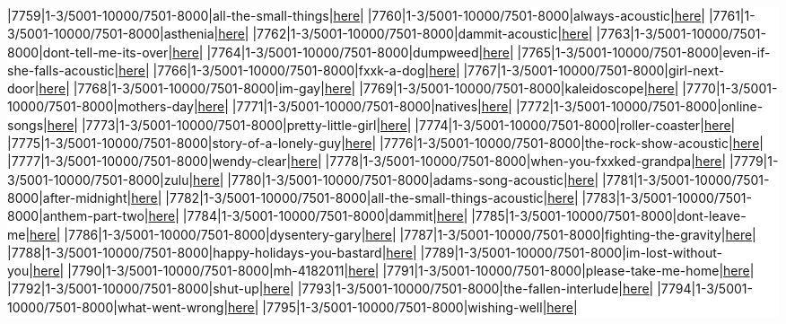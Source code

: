 |7759|1-3/5001-10000/7501-8000|all-the-small-things|[here](https://cdn.jsdelivr.net/gh/guitarchord/cc1-3/5001-10000/7501-8000/all-the-small-things.webp)|
|7760|1-3/5001-10000/7501-8000|always-acoustic|[here](https://cdn.jsdelivr.net/gh/guitarchord/cc1-3/5001-10000/7501-8000/always-acoustic.webp)|
|7761|1-3/5001-10000/7501-8000|asthenia|[here](https://cdn.jsdelivr.net/gh/guitarchord/cc1-3/5001-10000/7501-8000/asthenia.webp)|
|7762|1-3/5001-10000/7501-8000|dammit-acoustic|[here](https://cdn.jsdelivr.net/gh/guitarchord/cc1-3/5001-10000/7501-8000/dammit-acoustic.webp)|
|7763|1-3/5001-10000/7501-8000|dont-tell-me-its-over|[here](https://cdn.jsdelivr.net/gh/guitarchord/cc1-3/5001-10000/7501-8000/dont-tell-me-its-over.webp)|
|7764|1-3/5001-10000/7501-8000|dumpweed|[here](https://cdn.jsdelivr.net/gh/guitarchord/cc1-3/5001-10000/7501-8000/dumpweed.webp)|
|7765|1-3/5001-10000/7501-8000|even-if-she-falls-acoustic|[here](https://cdn.jsdelivr.net/gh/guitarchord/cc1-3/5001-10000/7501-8000/even-if-she-falls-acoustic.webp)|
|7766|1-3/5001-10000/7501-8000|fxxk-a-dog|[here](https://cdn.jsdelivr.net/gh/guitarchord/cc1-3/5001-10000/7501-8000/fxxk-a-dog.webp)|
|7767|1-3/5001-10000/7501-8000|girl-next-door|[here](https://cdn.jsdelivr.net/gh/guitarchord/cc1-3/5001-10000/7501-8000/girl-next-door.webp)|
|7768|1-3/5001-10000/7501-8000|im-gay|[here](https://cdn.jsdelivr.net/gh/guitarchord/cc1-3/5001-10000/7501-8000/im-gay.webp)|
|7769|1-3/5001-10000/7501-8000|kaleidoscope|[here](https://cdn.jsdelivr.net/gh/guitarchord/cc1-3/5001-10000/7501-8000/kaleidoscope.webp)|
|7770|1-3/5001-10000/7501-8000|mothers-day|[here](https://cdn.jsdelivr.net/gh/guitarchord/cc1-3/5001-10000/7501-8000/mothers-day.webp)|
|7771|1-3/5001-10000/7501-8000|natives|[here](https://cdn.jsdelivr.net/gh/guitarchord/cc1-3/5001-10000/7501-8000/natives.webp)|
|7772|1-3/5001-10000/7501-8000|online-songs|[here](https://cdn.jsdelivr.net/gh/guitarchord/cc1-3/5001-10000/7501-8000/online-songs.webp)|
|7773|1-3/5001-10000/7501-8000|pretty-little-girl|[here](https://cdn.jsdelivr.net/gh/guitarchord/cc1-3/5001-10000/7501-8000/pretty-little-girl.webp)|
|7774|1-3/5001-10000/7501-8000|roller-coaster|[here](https://cdn.jsdelivr.net/gh/guitarchord/cc1-3/5001-10000/7501-8000/roller-coaster.webp)|
|7775|1-3/5001-10000/7501-8000|story-of-a-lonely-guy|[here](https://cdn.jsdelivr.net/gh/guitarchord/cc1-3/5001-10000/7501-8000/story-of-a-lonely-guy.webp)|
|7776|1-3/5001-10000/7501-8000|the-rock-show-acoustic|[here](https://cdn.jsdelivr.net/gh/guitarchord/cc1-3/5001-10000/7501-8000/the-rock-show-acoustic.webp)|
|7777|1-3/5001-10000/7501-8000|wendy-clear|[here](https://cdn.jsdelivr.net/gh/guitarchord/cc1-3/5001-10000/7501-8000/wendy-clear.webp)|
|7778|1-3/5001-10000/7501-8000|when-you-fxxked-grandpa|[here](https://cdn.jsdelivr.net/gh/guitarchord/cc1-3/5001-10000/7501-8000/when-you-fxxked-grandpa.webp)|
|7779|1-3/5001-10000/7501-8000|zulu|[here](https://cdn.jsdelivr.net/gh/guitarchord/cc1-3/5001-10000/7501-8000/zulu.webp)|
|7780|1-3/5001-10000/7501-8000|adams-song-acoustic|[here](https://cdn.jsdelivr.net/gh/guitarchord/cc1-3/5001-10000/7501-8000/adams-song-acoustic.webp)|
|7781|1-3/5001-10000/7501-8000|after-midnight|[here](https://cdn.jsdelivr.net/gh/guitarchord/cc1-3/5001-10000/7501-8000/after-midnight.webp)|
|7782|1-3/5001-10000/7501-8000|all-the-small-things-acoustic|[here](https://cdn.jsdelivr.net/gh/guitarchord/cc1-3/5001-10000/7501-8000/all-the-small-things-acoustic.webp)|
|7783|1-3/5001-10000/7501-8000|anthem-part-two|[here](https://cdn.jsdelivr.net/gh/guitarchord/cc1-3/5001-10000/7501-8000/anthem-part-two.webp)|
|7784|1-3/5001-10000/7501-8000|dammit|[here](https://cdn.jsdelivr.net/gh/guitarchord/cc1-3/5001-10000/7501-8000/dammit.webp)|
|7785|1-3/5001-10000/7501-8000|dont-leave-me|[here](https://cdn.jsdelivr.net/gh/guitarchord/cc1-3/5001-10000/7501-8000/dont-leave-me.webp)|
|7786|1-3/5001-10000/7501-8000|dysentery-gary|[here](https://cdn.jsdelivr.net/gh/guitarchord/cc1-3/5001-10000/7501-8000/dysentery-gary.webp)|
|7787|1-3/5001-10000/7501-8000|fighting-the-gravity|[here](https://cdn.jsdelivr.net/gh/guitarchord/cc1-3/5001-10000/7501-8000/fighting-the-gravity.webp)|
|7788|1-3/5001-10000/7501-8000|happy-holidays-you-bastard|[here](https://cdn.jsdelivr.net/gh/guitarchord/cc1-3/5001-10000/7501-8000/happy-holidays-you-bastard.webp)|
|7789|1-3/5001-10000/7501-8000|im-lost-without-you|[here](https://cdn.jsdelivr.net/gh/guitarchord/cc1-3/5001-10000/7501-8000/im-lost-without-you.webp)|
|7790|1-3/5001-10000/7501-8000|mh-4182011|[here](https://cdn.jsdelivr.net/gh/guitarchord/cc1-3/5001-10000/7501-8000/mh-4182011.webp)|
|7791|1-3/5001-10000/7501-8000|please-take-me-home|[here](https://cdn.jsdelivr.net/gh/guitarchord/cc1-3/5001-10000/7501-8000/please-take-me-home.webp)|
|7792|1-3/5001-10000/7501-8000|shut-up|[here](https://cdn.jsdelivr.net/gh/guitarchord/cc1-3/5001-10000/7501-8000/shut-up.webp)|
|7793|1-3/5001-10000/7501-8000|the-fallen-interlude|[here](https://cdn.jsdelivr.net/gh/guitarchord/cc1-3/5001-10000/7501-8000/the-fallen-interlude.webp)|
|7794|1-3/5001-10000/7501-8000|what-went-wrong|[here](https://cdn.jsdelivr.net/gh/guitarchord/cc1-3/5001-10000/7501-8000/what-went-wrong.webp)|
|7795|1-3/5001-10000/7501-8000|wishing-well|[here](https://cdn.jsdelivr.net/gh/guitarchord/cc1-3/5001-10000/7501-8000/wishing-well.webp)|